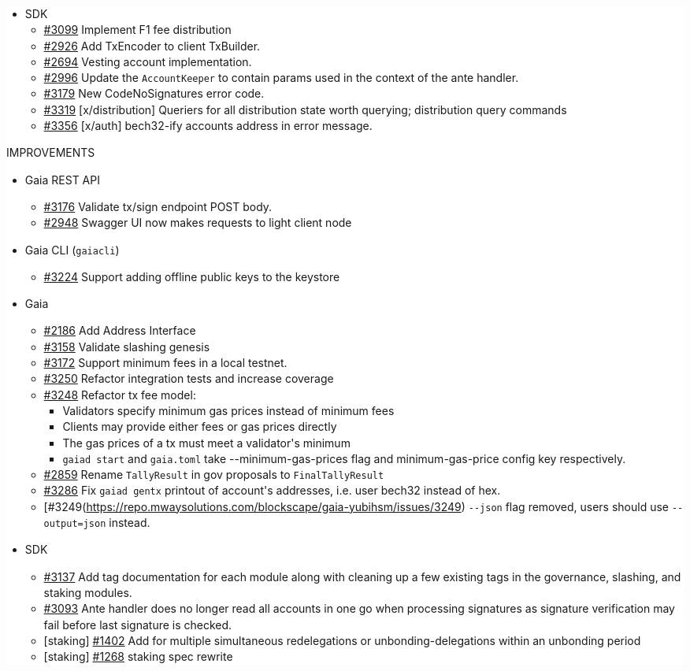 * SDK
  - [\#3099](https://repo.mwaysolutions.com/blockscape/gaia-yubihsm/issues/3099) Implement F1 fee distribution
  - [\#2926](https://repo.mwaysolutions.com/blockscape/gaia-yubihsm/issues/2926) Add TxEncoder to client TxBuilder.
  * [\#2694](https://repo.mwaysolutions.com/blockscape/gaia-yubihsm/issues/2694) Vesting account implementation.
  * [\#2996](https://repo.mwaysolutions.com/blockscape/gaia-yubihsm/issues/2996) Update the `AccountKeeper` to contain params used in the context of
  the ante handler.
  * [\#3179](https://repo.mwaysolutions.com/blockscape/gaia-yubihsm/pull/3179) New CodeNoSignatures error code.
  * [\#3319](https://repo.mwaysolutions.com/blockscape/gaia-yubihsm/issues/3319) [x/distribution] Queriers for all distribution state worth querying; distribution query commands
  * [\#3356](https://repo.mwaysolutions.com/blockscape/gaia-yubihsm/issues/3356) [x/auth] bech32-ify accounts address in error message.

IMPROVEMENTS

* Gaia REST API
  * [\#3176](https://repo.mwaysolutions.com/blockscape/gaia-yubihsm/issues/3176) Validate tx/sign endpoint POST body.
  * [\#2948](https://repo.mwaysolutions.com/blockscape/gaia-yubihsm/issues/2948) Swagger UI now makes requests to light client node

* Gaia CLI  (`gaiacli`)
  * [\#3224](https://repo.mwaysolutions.com/blockscape/gaia-yubihsm/pull/3224) Support adding offline public keys to the keystore

* Gaia
  * [\#2186](https://repo.mwaysolutions.com/blockscape/gaia-yubihsm/issues/2186) Add Address Interface
  * [\#3158](https://repo.mwaysolutions.com/blockscape/gaia-yubihsm/pull/3158) Validate slashing genesis
  * [\#3172](https://repo.mwaysolutions.com/blockscape/gaia-yubihsm/pull/3172) Support minimum fees in a local testnet.
  * [\#3250](https://repo.mwaysolutions.com/blockscape/gaia-yubihsm/pull/3250) Refactor integration tests and increase coverage
  * [\#3248](https://repo.mwaysolutions.com/blockscape/gaia-yubihsm/issues/3248) Refactor tx fee
  model:
    * Validators specify minimum gas prices instead of minimum fees
    * Clients may provide either fees or gas prices directly
    * The gas prices of a tx must meet a validator's minimum
    * `gaiad start` and `gaia.toml` take --minimum-gas-prices flag and minimum-gas-price config key respectively.
  * [\#2859](https://repo.mwaysolutions.com/blockscape/gaia-yubihsm/issues/2859) Rename `TallyResult` in gov proposals to `FinalTallyResult`
  * [\#3286](https://repo.mwaysolutions.com/blockscape/gaia-yubihsm/pull/3286) Fix `gaiad gentx` printout of account's addresses, i.e. user bech32 instead of hex.
  * [\#3249\(https://repo.mwaysolutions.com/blockscape/gaia-yubihsm/issues/3249) `--json` flag removed, users should use `--output=json` instead.

* SDK
  * [\#3137](https://repo.mwaysolutions.com/blockscape/gaia-yubihsm/pull/3137) Add tag documentation
    for each module along with cleaning up a few existing tags in the governance,
    slashing, and staking modules.
  * [\#3093](https://repo.mwaysolutions.com/blockscape/gaia-yubihsm/issues/3093) Ante handler does no longer read all accounts in one go when processing signatures as signature
    verification may fail before last signature is checked.
  * [staking] [\#1402](https://repo.mwaysolutions.com/blockscape/gaia-yubihsm/issues/1402) Add for multiple simultaneous redelegations or unbonding-delegations within an unbonding period
  * [staking] [\#1268](https://repo.mwaysolutions.com/blockscape/gaia-yubihsm/issues/1268) staking spec rewrite
